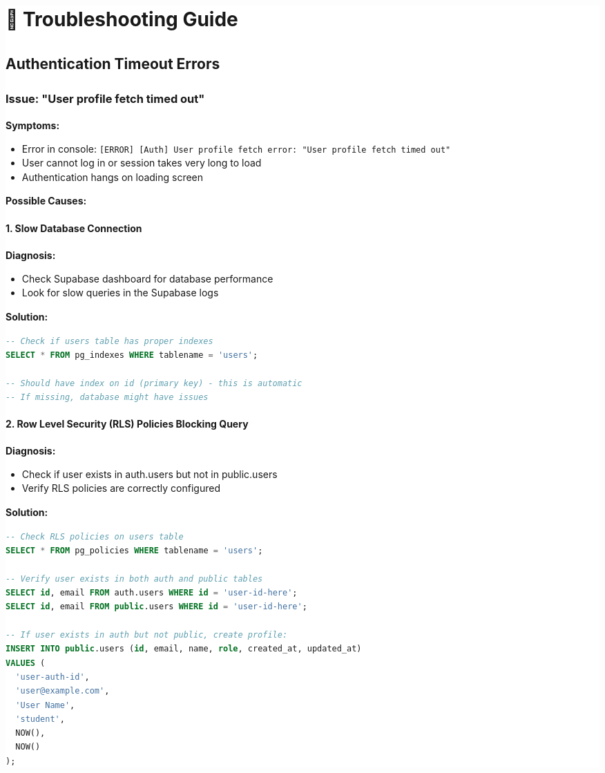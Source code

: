 # 🔧 Troubleshooting Guide

## Authentication Timeout Errors

### Issue: "User profile fetch timed out"

**Symptoms:**
- Error in console: `[ERROR] [Auth] User profile fetch error: "User profile fetch timed out"`
- User cannot log in or session takes very long to load
- Authentication hangs on loading screen

**Possible Causes:**

#### 1. Slow Database Connection
**Diagnosis:**
- Check Supabase dashboard for database performance
- Look for slow queries in the Supabase logs

**Solution:**
```sql
-- Check if users table has proper indexes
SELECT * FROM pg_indexes WHERE tablename = 'users';

-- Should have index on id (primary key) - this is automatic
-- If missing, database might have issues
```

#### 2. Row Level Security (RLS) Policies Blocking Query
**Diagnosis:**
- Check if user exists in auth.users but not in public.users
- Verify RLS policies are correctly configured

**Solution:**
```sql
-- Check RLS policies on users table
SELECT * FROM pg_policies WHERE tablename = 'users';

-- Verify user exists in both auth and public tables
SELECT id, email FROM auth.users WHERE id = 'user-id-here';
SELECT id, email FROM public.users WHERE id = 'user-id-here';

-- If user exists in auth but not public, create profile:
INSERT INTO public.users (id, email, name, role, created_at, updated_at)
VALUES (
  'user-auth-id',
  'user@example.com',
  'User Name',
  'student',
  NOW(),
  NOW()
);
```
